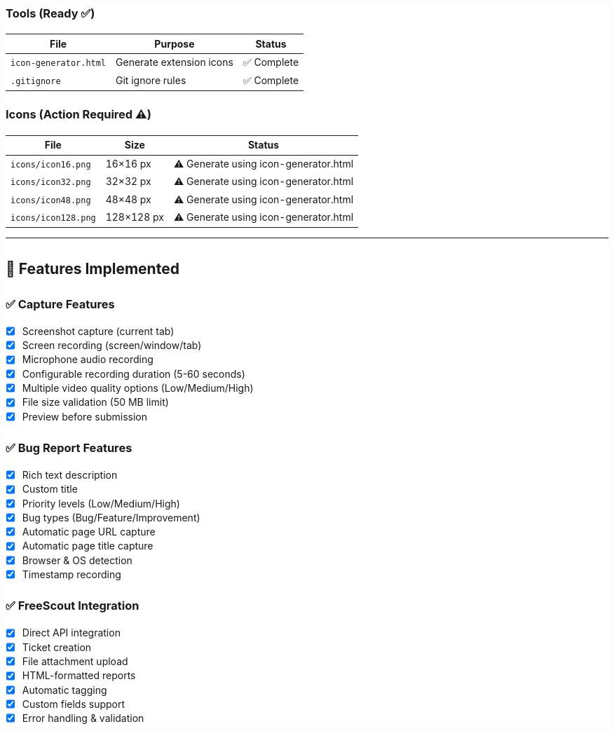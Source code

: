 ### Tools (Ready ✅)

| File                  | Purpose                  | Status      |
| --------------------- | ------------------------ | ----------- |
| `icon-generator.html` | Generate extension icons | ✅ Complete |
| `.gitignore`          | Git ignore rules         | ✅ Complete |

### Icons (Action Required ⚠️)

| File                | Size       | Status                                |
| ------------------- | ---------- | ------------------------------------- |
| `icons/icon16.png`  | 16×16 px   | ⚠️ Generate using icon-generator.html |
| `icons/icon32.png`  | 32×32 px   | ⚠️ Generate using icon-generator.html |
| `icons/icon48.png`  | 48×48 px   | ⚠️ Generate using icon-generator.html |
| `icons/icon128.png` | 128×128 px | ⚠️ Generate using icon-generator.html |

---

## 🚀 Features Implemented

### ✅ Capture Features

- [x] Screenshot capture (current tab)
- [x] Screen recording (screen/window/tab)
- [x] Microphone audio recording
- [x] Configurable recording duration (5-60 seconds)
- [x] Multiple video quality options (Low/Medium/High)
- [x] File size validation (50 MB limit)
- [x] Preview before submission

### ✅ Bug Report Features

- [x] Rich text description
- [x] Custom title
- [x] Priority levels (Low/Medium/High)
- [x] Bug types (Bug/Feature/Improvement)
- [x] Automatic page URL capture
- [x] Automatic page title capture
- [x] Browser & OS detection
- [x] Timestamp recording

### ✅ FreeScout Integration

- [x] Direct API integration
- [x] Ticket creation
- [x] File attachment upload
- [x] HTML-formatted reports
- [x] Automatic tagging
- [x] Custom fields support
- [x] Error handling & validation
